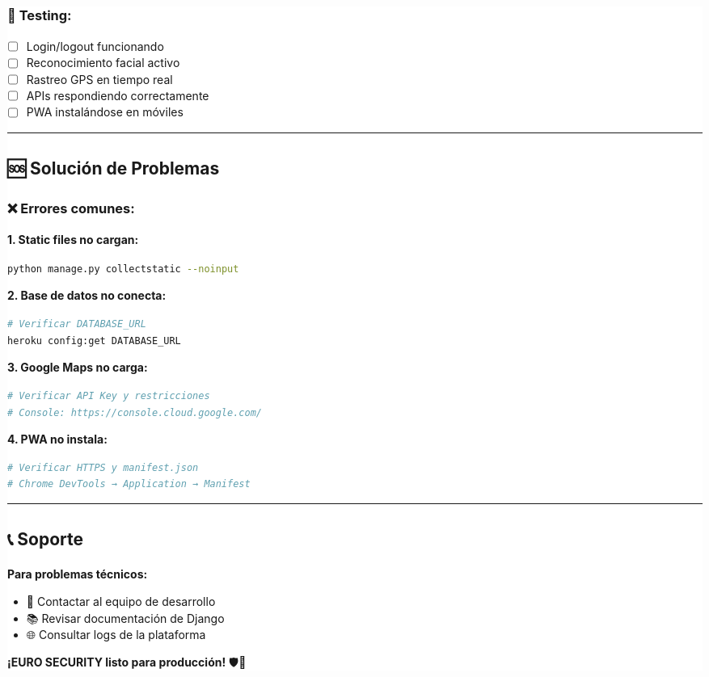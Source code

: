 ### 🧪 **Testing:**
- [ ] Login/logout funcionando
- [ ] Reconocimiento facial activo
- [ ] Rastreo GPS en tiempo real
- [ ] APIs respondiendo correctamente
- [ ] PWA instalándose en móviles

---

## 🆘 Solución de Problemas

### ❌ **Errores comunes:**

**1. Static files no cargan:**
```bash
python manage.py collectstatic --noinput
```

**2. Base de datos no conecta:**
```bash
# Verificar DATABASE_URL
heroku config:get DATABASE_URL
```

**3. Google Maps no carga:**
```bash
# Verificar API Key y restricciones
# Console: https://console.cloud.google.com/
```

**4. PWA no instala:**
```bash
# Verificar HTTPS y manifest.json
# Chrome DevTools → Application → Manifest
```

---

## 📞 Soporte

**Para problemas técnicos:**
- 📧 Contactar al equipo de desarrollo
- 📚 Revisar documentación de Django
- 🌐 Consultar logs de la plataforma

**¡EURO SECURITY listo para producción!** 🛡️🚀
